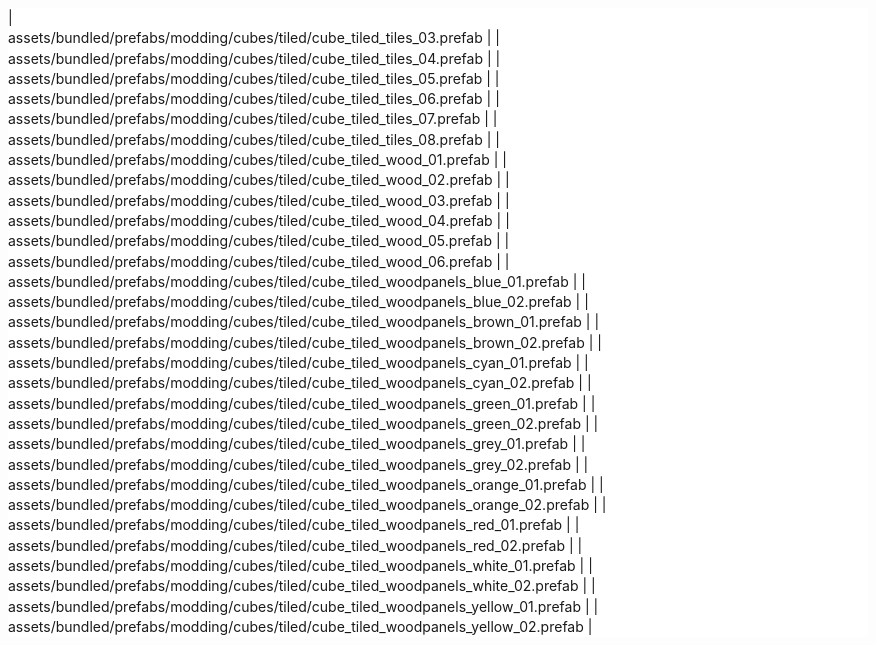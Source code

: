 | <a href="#1832992692"><Badge id="1832992692" type="tip" text="#"/></a> <Badge type="tip" text="1832992692"/>  <br> assets/bundled/prefabs/modding/cubes/tiled/cube_tiled_tiles_03.prefab |
| <a href="#4000588665"><Badge id="4000588665" type="tip" text="#"/></a> <Badge type="tip" text="4000588665"/>  <br> assets/bundled/prefabs/modding/cubes/tiled/cube_tiled_tiles_04.prefab |
| <a href="#462175956"><Badge id="462175956" type="tip" text="#"/></a> <Badge type="tip" text="462175956"/>  <br> assets/bundled/prefabs/modding/cubes/tiled/cube_tiled_tiles_05.prefab |
| <a href="#4279027521"><Badge id="4279027521" type="tip" text="#"/></a> <Badge type="tip" text="4279027521"/>  <br> assets/bundled/prefabs/modding/cubes/tiled/cube_tiled_tiles_06.prefab |
| <a href="#4101367974"><Badge id="4101367974" type="tip" text="#"/></a> <Badge type="tip" text="4101367974"/>  <br> assets/bundled/prefabs/modding/cubes/tiled/cube_tiled_tiles_07.prefab |
| <a href="#1906853158"><Badge id="1906853158" type="tip" text="#"/></a> <Badge type="tip" text="1906853158"/>  <br> assets/bundled/prefabs/modding/cubes/tiled/cube_tiled_tiles_08.prefab |
| <a href="#3200448202"><Badge id="3200448202" type="tip" text="#"/></a> <Badge type="tip" text="3200448202"/>  <br> assets/bundled/prefabs/modding/cubes/tiled/cube_tiled_wood_01.prefab |
| <a href="#2398931373"><Badge id="2398931373" type="tip" text="#"/></a> <Badge type="tip" text="2398931373"/>  <br> assets/bundled/prefabs/modding/cubes/tiled/cube_tiled_wood_02.prefab |
| <a href="#3730578114"><Badge id="3730578114" type="tip" text="#"/></a> <Badge type="tip" text="3730578114"/>  <br> assets/bundled/prefabs/modding/cubes/tiled/cube_tiled_wood_03.prefab |
| <a href="#2393694492"><Badge id="2393694492" type="tip" text="#"/></a> <Badge type="tip" text="2393694492"/>  <br> assets/bundled/prefabs/modding/cubes/tiled/cube_tiled_wood_04.prefab |
| <a href="#1093141158"><Badge id="1093141158" type="tip" text="#"/></a> <Badge type="tip" text="1093141158"/>  <br> assets/bundled/prefabs/modding/cubes/tiled/cube_tiled_wood_05.prefab |
| <a href="#2035532876"><Badge id="2035532876" type="tip" text="#"/></a> <Badge type="tip" text="2035532876"/>  <br> assets/bundled/prefabs/modding/cubes/tiled/cube_tiled_wood_06.prefab |
| <a href="#2731442817"><Badge id="2731442817" type="tip" text="#"/></a> <Badge type="tip" text="2731442817"/>  <br> assets/bundled/prefabs/modding/cubes/tiled/cube_tiled_woodpanels_blue_01.prefab |
| <a href="#2655471483"><Badge id="2655471483" type="tip" text="#"/></a> <Badge type="tip" text="2655471483"/>  <br> assets/bundled/prefabs/modding/cubes/tiled/cube_tiled_woodpanels_blue_02.prefab |
| <a href="#2755027655"><Badge id="2755027655" type="tip" text="#"/></a> <Badge type="tip" text="2755027655"/>  <br> assets/bundled/prefabs/modding/cubes/tiled/cube_tiled_woodpanels_brown_01.prefab |
| <a href="#2823410248"><Badge id="2823410248" type="tip" text="#"/></a> <Badge type="tip" text="2823410248"/>  <br> assets/bundled/prefabs/modding/cubes/tiled/cube_tiled_woodpanels_brown_02.prefab |
| <a href="#1011540918"><Badge id="1011540918" type="tip" text="#"/></a> <Badge type="tip" text="1011540918"/>  <br> assets/bundled/prefabs/modding/cubes/tiled/cube_tiled_woodpanels_cyan_01.prefab |
| <a href="#3967716233"><Badge id="3967716233" type="tip" text="#"/></a> <Badge type="tip" text="3967716233"/>  <br> assets/bundled/prefabs/modding/cubes/tiled/cube_tiled_woodpanels_cyan_02.prefab |
| <a href="#1365591575"><Badge id="1365591575" type="tip" text="#"/></a> <Badge type="tip" text="1365591575"/>  <br> assets/bundled/prefabs/modding/cubes/tiled/cube_tiled_woodpanels_green_01.prefab |
| <a href="#4030165438"><Badge id="4030165438" type="tip" text="#"/></a> <Badge type="tip" text="4030165438"/>  <br> assets/bundled/prefabs/modding/cubes/tiled/cube_tiled_woodpanels_green_02.prefab |
| <a href="#120174008"><Badge id="120174008" type="tip" text="#"/></a> <Badge type="tip" text="120174008"/>  <br> assets/bundled/prefabs/modding/cubes/tiled/cube_tiled_woodpanels_grey_01.prefab |
| <a href="#2912760975"><Badge id="2912760975" type="tip" text="#"/></a> <Badge type="tip" text="2912760975"/>  <br> assets/bundled/prefabs/modding/cubes/tiled/cube_tiled_woodpanels_grey_02.prefab |
| <a href="#793067262"><Badge id="793067262" type="tip" text="#"/></a> <Badge type="tip" text="793067262"/>  <br> assets/bundled/prefabs/modding/cubes/tiled/cube_tiled_woodpanels_orange_01.prefab |
| <a href="#3622564863"><Badge id="3622564863" type="tip" text="#"/></a> <Badge type="tip" text="3622564863"/>  <br> assets/bundled/prefabs/modding/cubes/tiled/cube_tiled_woodpanels_orange_02.prefab |
| <a href="#3469963613"><Badge id="3469963613" type="tip" text="#"/></a> <Badge type="tip" text="3469963613"/>  <br> assets/bundled/prefabs/modding/cubes/tiled/cube_tiled_woodpanels_red_01.prefab |
| <a href="#2416059982"><Badge id="2416059982" type="tip" text="#"/></a> <Badge type="tip" text="2416059982"/>  <br> assets/bundled/prefabs/modding/cubes/tiled/cube_tiled_woodpanels_red_02.prefab |
| <a href="#389340336"><Badge id="389340336" type="tip" text="#"/></a> <Badge type="tip" text="389340336"/>  <br> assets/bundled/prefabs/modding/cubes/tiled/cube_tiled_woodpanels_white_01.prefab |
| <a href="#1293868342"><Badge id="1293868342" type="tip" text="#"/></a> <Badge type="tip" text="1293868342"/>  <br> assets/bundled/prefabs/modding/cubes/tiled/cube_tiled_woodpanels_white_02.prefab |
| <a href="#867835359"><Badge id="867835359" type="tip" text="#"/></a> <Badge type="tip" text="867835359"/>  <br> assets/bundled/prefabs/modding/cubes/tiled/cube_tiled_woodpanels_yellow_01.prefab |
| <a href="#3995280350"><Badge id="3995280350" type="tip" text="#"/></a> <Badge type="tip" text="3995280350"/>  <br> assets/bundled/prefabs/modding/cubes/tiled/cube_tiled_woodpanels_yellow_02.prefab |
